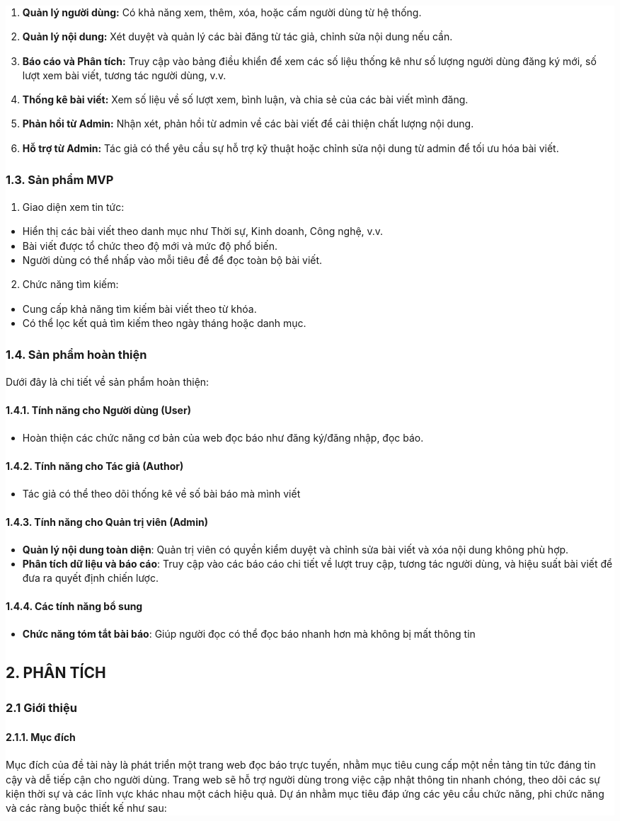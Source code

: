  1. **Quản lý người dùng:** Có khả năng xem, thêm, xóa, hoặc cấm người dùng từ hệ thống.

 1. **Quản lý nội dung:** Xét duyệt và quản lý các bài đăng từ tác giả, chỉnh sửa nội dung nếu cần.

 1. **Báo cáo và Phân tích:** Truy cập vào bảng điều khiển để xem các số liệu thống kê như số lượng người dùng đăng ký mới, số lượt xem bài viết, tương tác người dùng, v.v.

 1. **Thống kê bài viết:** Xem số liệu về số lượt xem, bình luận, và chia sẻ của các bài viết mình đăng.

 1. **Phản hồi từ Admin:** Nhận xét, phản hồi từ admin về các bài viết để cải thiện chất lượng nội dung.

 1. **Hỗ trợ từ Admin:** Tác giả có thể yêu cầu sự hỗ trợ kỹ thuật hoặc chỉnh sửa nội dung từ admin để tối ưu hóa bài viết.

### 1.3. Sản phẩm MVP

1. Giao diện xem tin tức:
 - Hiển thị các bài viết theo danh mục như Thời sự, Kinh doanh, Công nghệ, v.v.
 - Bài viết được tổ chức theo độ mới và mức độ phổ biến.
 - Người dùng có thể nhấp vào mỗi tiêu đề để đọc toàn bộ bài viết.
2. Chức năng tìm kiếm:
 - Cung cấp khả năng tìm kiếm bài viết theo từ khóa.
 - Có thể lọc kết quả tìm kiếm theo ngày tháng hoặc danh mục.

### 1.4. Sản phẩm hoàn thiện

Dưới đây là chi tiết về sản phẩm hoàn thiện:

#### 1.4.1. Tính năng cho Người dùng (User)
- Hoàn thiện các chức năng cơ bản của web đọc báo như đăng ký/đăng nhập, đọc báo.

#### 1.4.2. Tính năng cho Tác giả (Author)
- Tác giả có thể theo dõi thống kê về số bài báo mà mình viết

#### 1.4.3. Tính năng cho Quản trị viên (Admin)
-  **Quản lý nội dung toàn diện**: Quản trị viên có quyền kiểm duyệt và chỉnh sửa bài viết và xóa nội dung không phù hợp.
- **Phân tích dữ liệu và báo cáo**: Truy cập vào các báo cáo chi tiết về lượt truy cập, tương tác người dùng, và hiệu suất bài viết để đưa ra quyết định chiến lược.

#### 1.4.4. Các tính năng bổ sung
- **Chức năng tóm tắt bài báo**: Giúp người đọc có thể đọc báo nhanh hơn mà không bị mất thông tin

## 2. PHÂN TÍCH

### 2.1 Giới thiệu

#### 2.1.1. Mục đích

Mục đích của đề tài này là phát triển một trang web đọc báo trực tuyến, nhằm mục tiêu cung cấp một nền tảng tin tức đáng tin cậy và dễ tiếp cận cho người dùng. Trang web sẽ hỗ trợ người dùng trong việc cập nhật thông tin nhanh chóng, theo dõi các sự kiện thời sự và các lĩnh vực khác nhau một cách hiệu quả. Dự án nhằm mục tiêu đáp ứng các yêu cầu chức năng, phi chức năng và các ràng buộc thiết kế như sau:
